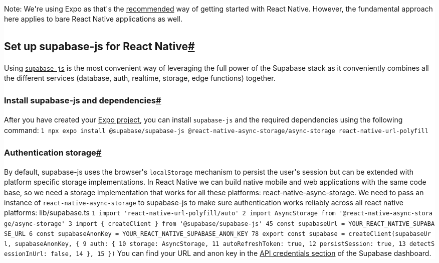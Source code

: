 
Note: We're using Expo as that's the [recommended](https://reactnative.dev/docs/environment-setup) way of getting started with React Native. However, the fundamental approach here applies to bare React Native applications as well.
## Set up supabase-js for React Native[#](https://supabase.com/blog/react-native-authentication#set-up-supabase-js-for-react-native)
Using [`supabase-js`](https://supabase.com/docs/reference/javascript/introduction) is the most convenient way of leveraging the full power of the Supabase stack as it conveniently combines all the different services (database, auth, realtime, storage, edge functions) together.
### Install supabase-js and dependencies[#](https://supabase.com/blog/react-native-authentication#install-supabase-js-and-dependencies)
After you have created your [Expo project](https://docs.expo.dev/get-started/create-a-project), you can install `supabase-js` and the required dependencies using the following command:
`
1
npx expo install @supabase/supabase-js @react-native-async-storage/async-storage react-native-url-polyfill
`
### Authentication storage[#](https://supabase.com/blog/react-native-authentication#authentication-storage)
By default, supabase-js uses the browser's `localStorage` mechanism to persist the user's session but can be extended with platform specific storage implementations. In React Native we can build native mobile and web applications with the same code base, so we need a storage implementation that works for all these platforms: [react-native-async-storage](https://github.com/react-native-async-storage/async-storage#supported-platforms).
We need to pass an instance of `react-native-async-storage` to supabase-js to make sure authentication works reliably across all react native platforms:
lib/supabase.ts
`
1
import 'react-native-url-polyfill/auto'
2
import AsyncStorage from '@react-native-async-storage/async-storage'
3
import { createClient } from '@supabase/supabase-js'
45
const supabaseUrl = YOUR_REACT_NATIVE_SUPABASE_URL
6
const supabaseAnonKey = YOUR_REACT_NATIVE_SUPABASE_ANON_KEY
78
export const supabase = createClient(supabaseUrl, supabaseAnonKey, {
9
 auth: {
10
  storage: AsyncStorage,
11
  autoRefreshToken: true,
12
  persistSession: true,
13
  detectSessionInUrl: false,
14
 },
15
})
`
You can find your URL and anon key in the [API credentials section](https://supabase.com/dashboard/project/_/settings/api) of the Supabase dashboard.